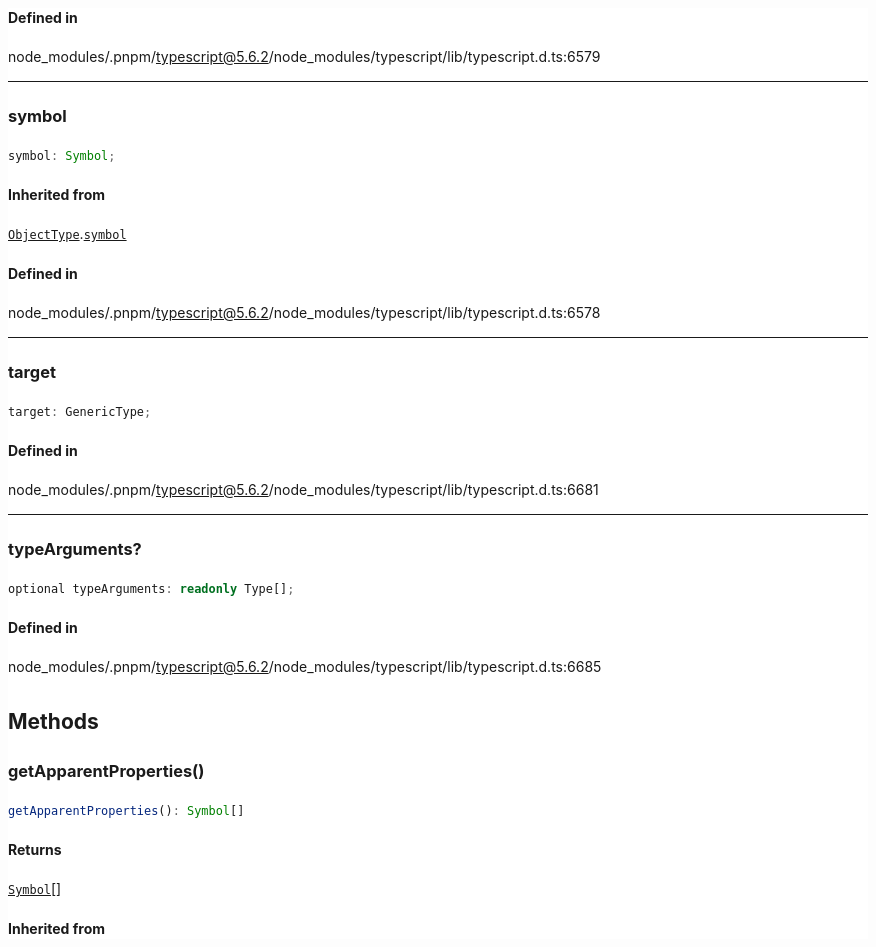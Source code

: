 #### Defined in

node\_modules/.pnpm/typescript@5.6.2/node\_modules/typescript/lib/typescript.d.ts:6579

***

### symbol

```ts
symbol: Symbol;
```

#### Inherited from

[`ObjectType`](ObjectType.md).[`symbol`](ObjectType.md#symbol)

#### Defined in

node\_modules/.pnpm/typescript@5.6.2/node\_modules/typescript/lib/typescript.d.ts:6578

***

### target

```ts
target: GenericType;
```

#### Defined in

node\_modules/.pnpm/typescript@5.6.2/node\_modules/typescript/lib/typescript.d.ts:6681

***

### typeArguments?

```ts
optional typeArguments: readonly Type[];
```

#### Defined in

node\_modules/.pnpm/typescript@5.6.2/node\_modules/typescript/lib/typescript.d.ts:6685

## Methods

### getApparentProperties()

```ts
getApparentProperties(): Symbol[]
```

#### Returns

[`Symbol`](Symbol.md)[]

#### Inherited from
